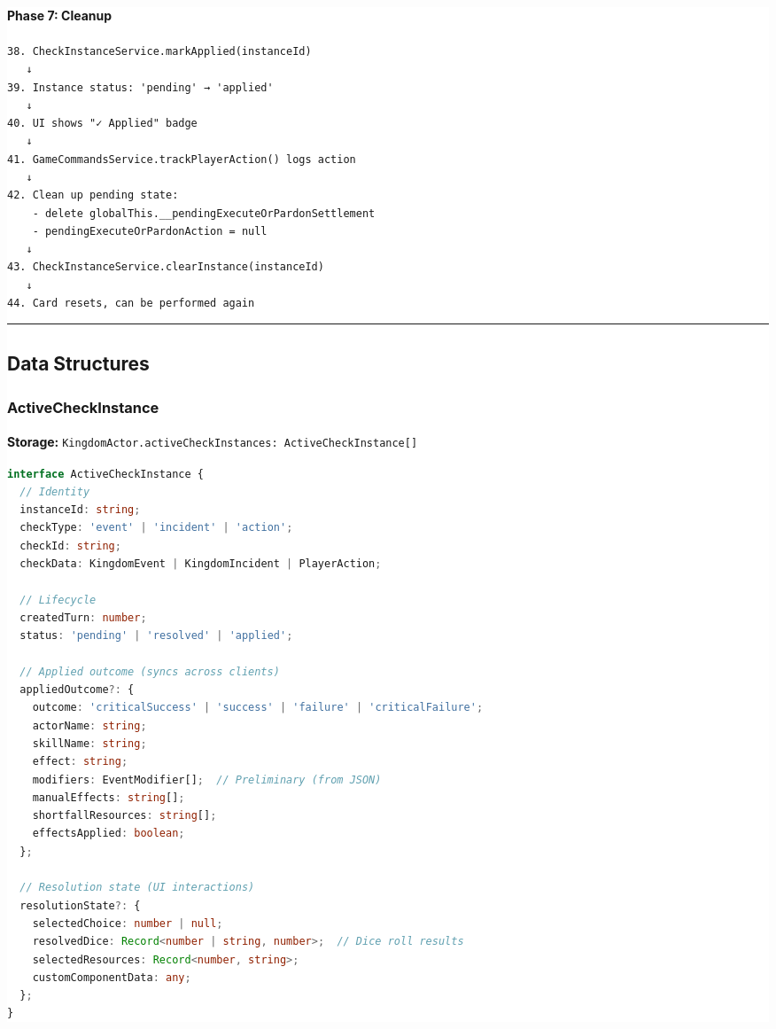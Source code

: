 #### Phase 7: Cleanup

```
38. CheckInstanceService.markApplied(instanceId)
   ↓
39. Instance status: 'pending' → 'applied'
   ↓
40. UI shows "✓ Applied" badge
   ↓
41. GameCommandsService.trackPlayerAction() logs action
   ↓
42. Clean up pending state:
    - delete globalThis.__pendingExecuteOrPardonSettlement
    - pendingExecuteOrPardonAction = null
   ↓
43. CheckInstanceService.clearInstance(instanceId) 
   ↓
44. Card resets, can be performed again
```

---

## Data Structures

### ActiveCheckInstance

**Storage:** `KingdomActor.activeCheckInstances: ActiveCheckInstance[]`

```typescript
interface ActiveCheckInstance {
  // Identity
  instanceId: string;
  checkType: 'event' | 'incident' | 'action';
  checkId: string;
  checkData: KingdomEvent | KingdomIncident | PlayerAction;
  
  // Lifecycle
  createdTurn: number;
  status: 'pending' | 'resolved' | 'applied';
  
  // Applied outcome (syncs across clients)
  appliedOutcome?: {
    outcome: 'criticalSuccess' | 'success' | 'failure' | 'criticalFailure';
    actorName: string;
    skillName: string;
    effect: string;
    modifiers: EventModifier[];  // Preliminary (from JSON)
    manualEffects: string[];
    shortfallResources: string[];
    effectsApplied: boolean;
  };
  
  // Resolution state (UI interactions)
  resolutionState?: {
    selectedChoice: number | null;
    resolvedDice: Record<number | string, number>;  // Dice roll results
    selectedResources: Record<number, string>;
    customComponentData: any;
  };
}
```
